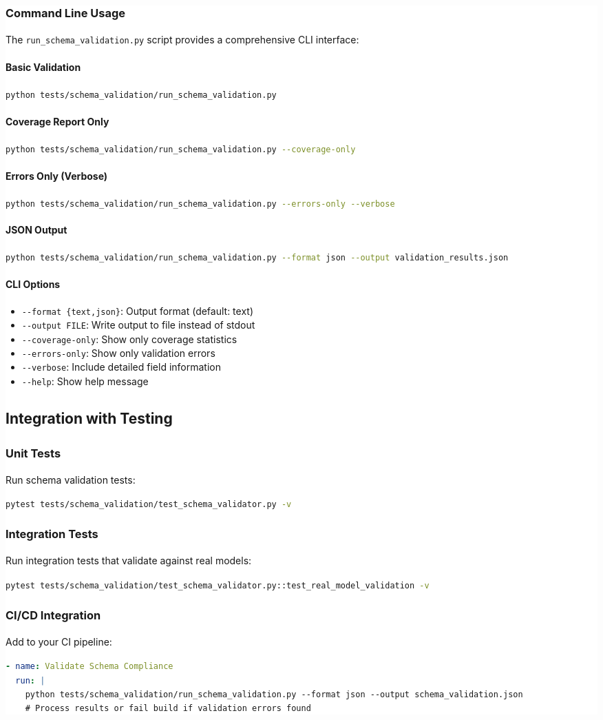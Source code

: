 ### Command Line Usage

The `run_schema_validation.py` script provides a comprehensive CLI interface:

#### Basic Validation
```bash
python tests/schema_validation/run_schema_validation.py
```

#### Coverage Report Only
```bash
python tests/schema_validation/run_schema_validation.py --coverage-only
```

#### Errors Only (Verbose)
```bash
python tests/schema_validation/run_schema_validation.py --errors-only --verbose
```

#### JSON Output
```bash
python tests/schema_validation/run_schema_validation.py --format json --output validation_results.json
```

#### CLI Options
- `--format {text,json}`: Output format (default: text)
- `--output FILE`: Write output to file instead of stdout
- `--coverage-only`: Show only coverage statistics
- `--errors-only`: Show only validation errors
- `--verbose`: Include detailed field information
- `--help`: Show help message

## Integration with Testing

### Unit Tests
Run schema validation tests:
```bash
pytest tests/schema_validation/test_schema_validator.py -v
```

### Integration Tests
Run integration tests that validate against real models:
```bash
pytest tests/schema_validation/test_schema_validator.py::test_real_model_validation -v
```

### CI/CD Integration
Add to your CI pipeline:
```yaml
- name: Validate Schema Compliance
  run: |
    python tests/schema_validation/run_schema_validation.py --format json --output schema_validation.json
    # Process results or fail build if validation errors found
```
